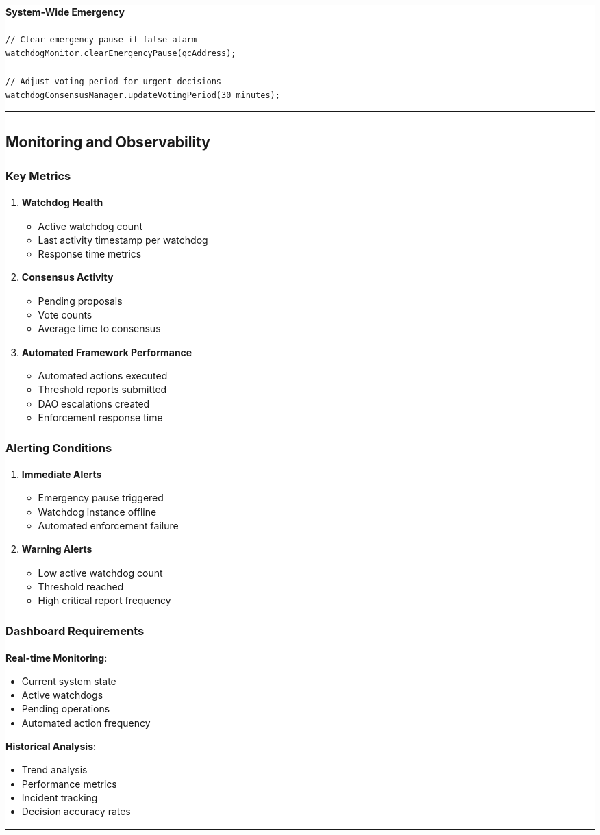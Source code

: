 #### System-Wide Emergency
```solidity
// Clear emergency pause if false alarm
watchdogMonitor.clearEmergencyPause(qcAddress);

// Adjust voting period for urgent decisions
watchdogConsensusManager.updateVotingPeriod(30 minutes);
```

---

## Monitoring and Observability

### Key Metrics

1. **Watchdog Health**
   - Active watchdog count
   - Last activity timestamp per watchdog
   - Response time metrics

2. **Consensus Activity**
   - Pending proposals
   - Vote counts
   - Average time to consensus

3. **Automated Framework Performance**
   - Automated actions executed
   - Threshold reports submitted
   - DAO escalations created
   - Enforcement response time

### Alerting Conditions

1. **Immediate Alerts**
   - Emergency pause triggered
   - Watchdog instance offline
   - Automated enforcement failure

2. **Warning Alerts**
   - Low active watchdog count
   - Threshold reached
   - High critical report frequency

### Dashboard Requirements

**Real-time Monitoring**:
- Current system state
- Active watchdogs
- Pending operations
- Automated action frequency

**Historical Analysis**:
- Trend analysis
- Performance metrics
- Incident tracking
- Decision accuracy rates

---